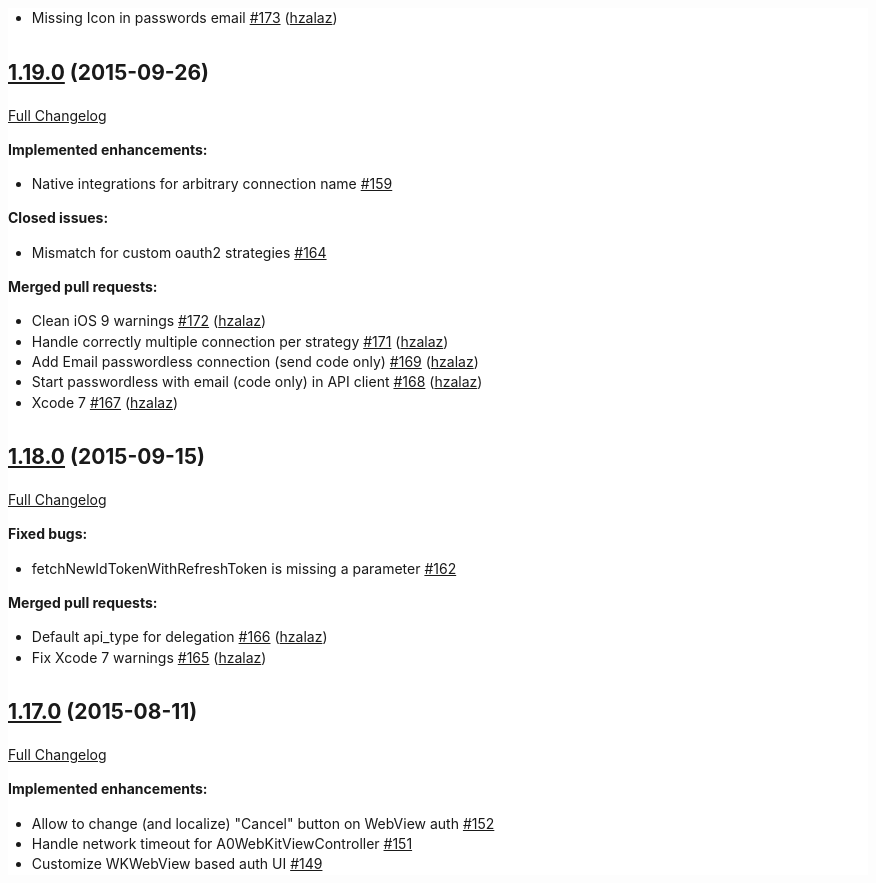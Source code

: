 - Missing Icon in passwords email [\#173](https://github.com/auth0/Lock.iOS-OSX/pull/173) ([hzalaz](https://github.com/hzalaz))

## [1.19.0](https://github.com/auth0/Lock.iOS-OSX/tree/1.19.0) (2015-09-26)
[Full Changelog](https://github.com/auth0/Lock.iOS-OSX/compare/1.18.0...1.19.0)

**Implemented enhancements:**

- Native integrations for arbitrary connection name [\#159](https://github.com/auth0/Lock.iOS-OSX/issues/159)

**Closed issues:**

- Mismatch for custom oauth2 strategies [\#164](https://github.com/auth0/Lock.iOS-OSX/issues/164)

**Merged pull requests:**

- Clean iOS 9 warnings [\#172](https://github.com/auth0/Lock.iOS-OSX/pull/172) ([hzalaz](https://github.com/hzalaz))
- Handle correctly multiple connection per strategy [\#171](https://github.com/auth0/Lock.iOS-OSX/pull/171) ([hzalaz](https://github.com/hzalaz))
- Add Email passwordless connection \(send code only\) [\#169](https://github.com/auth0/Lock.iOS-OSX/pull/169) ([hzalaz](https://github.com/hzalaz))
- Start passwordless with email \(code only\) in API client [\#168](https://github.com/auth0/Lock.iOS-OSX/pull/168) ([hzalaz](https://github.com/hzalaz))
- Xcode 7 [\#167](https://github.com/auth0/Lock.iOS-OSX/pull/167) ([hzalaz](https://github.com/hzalaz))

## [1.18.0](https://github.com/auth0/Lock.iOS-OSX/tree/1.18.0) (2015-09-15)
[Full Changelog](https://github.com/auth0/Lock.iOS-OSX/compare/1.17.0...1.18.0)

**Fixed bugs:**

- fetchNewIdTokenWithRefreshToken is missing a parameter [\#162](https://github.com/auth0/Lock.iOS-OSX/issues/162)

**Merged pull requests:**

- Default api\_type for delegation [\#166](https://github.com/auth0/Lock.iOS-OSX/pull/166) ([hzalaz](https://github.com/hzalaz))
- Fix Xcode 7 warnings [\#165](https://github.com/auth0/Lock.iOS-OSX/pull/165) ([hzalaz](https://github.com/hzalaz))

## [1.17.0](https://github.com/auth0/Lock.iOS-OSX/tree/1.17.0) (2015-08-11)
[Full Changelog](https://github.com/auth0/Lock.iOS-OSX/compare/1.16.1...1.17.0)

**Implemented enhancements:**

- Allow to change \(and localize\) "Cancel" button on WebView auth [\#152](https://github.com/auth0/Lock.iOS-OSX/issues/152)
- Handle network timeout for A0WebKitViewController [\#151](https://github.com/auth0/Lock.iOS-OSX/issues/151)
- Customize WKWebView based auth UI [\#149](https://github.com/auth0/Lock.iOS-OSX/issues/149)
